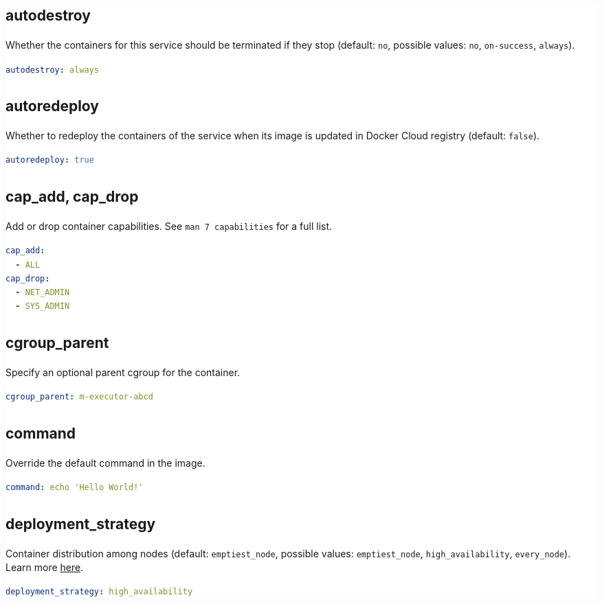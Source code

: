## autodestroy

Whether the containers for this service should be terminated if they stop (default: `no`, possible values: `no`, `on-success`, `always`).

```yml
autodestroy: always
```

## autoredeploy

Whether to redeploy the containers of the service when its image is updated in Docker Cloud registry (default: `false`).

```yml
autoredeploy: true
```

## cap_add, cap_drop

Add or drop container capabilities. See `man 7 capabilities` for a full list.

```yml
cap_add:
  - ALL
cap_drop:
  - NET_ADMIN
  - SYS_ADMIN
```

## cgroup_parent

Specify an optional parent cgroup for the container.

```yml
cgroup_parent: m-executor-abcd
```

## command

Override the default command in the image.

```yml
command: echo 'Hello World!'
```

## deployment_strategy

Container distribution among nodes (default: `emptiest_node`, possible values: `emptiest_node`, `high_availability`, `every_node`). Learn more [here](../infrastructure/deployment-strategies.md).

```yml
deployment_strategy: high_availability
```
